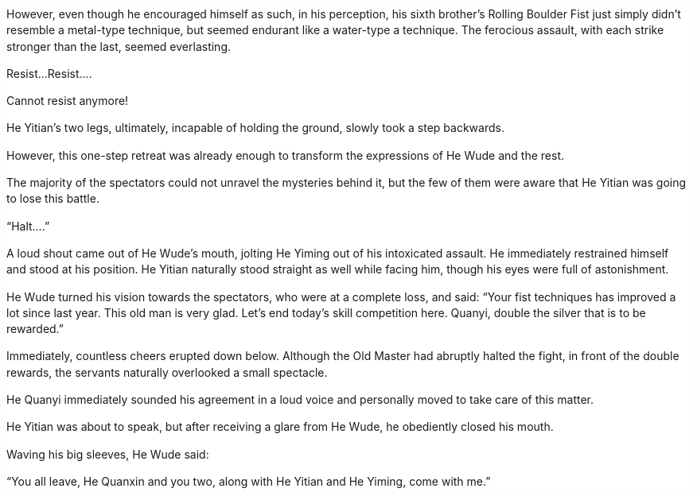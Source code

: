 However, even though he encouraged himself as such, in his perception, his sixth brother’s Rolling Boulder Fist just simply didn’t resemble a metal-type technique, but seemed endurant like a water-type a technique. The ferocious assault, with each strike stronger than the last, seemed everlasting.

Resist...Resist….

Cannot resist anymore!

He Yitian’s two legs, ultimately, incapable of holding the ground, slowly took a step backwards.

However, this one-step retreat was already enough to transform the expressions of He Wude and the rest.

The majority of the spectators could not unravel the mysteries behind it, but the few of them were aware that He Yitian was going to lose this battle.

“Halt….”

A loud shout came out of He Wude’s mouth, jolting He Yiming out of his intoxicated assault. He immediately restrained himself and stood at his position. He Yitian naturally stood straight as well while facing him, though his eyes were full of astonishment.

He Wude turned his vision towards the spectators, who were at a complete loss, and said: “Your fist techniques has improved a lot since last year. This old man is very glad. Let’s end today’s skill competition here. Quanyi, double the silver that is to be rewarded.”

Immediately, countless cheers erupted down below. Although the Old Master had abruptly halted the fight, in front of the double rewards, the servants naturally overlooked a small spectacle.

He Quanyi immediately sounded his agreement in a loud voice and personally moved to take care of this matter.

He Yitian was about to speak, but after receiving a glare from He Wude, he obediently closed his mouth.

Waving his big sleeves, He Wude said:

“You all leave, He Quanxin and you two, along with He Yitian and He Yiming, come with me.”

